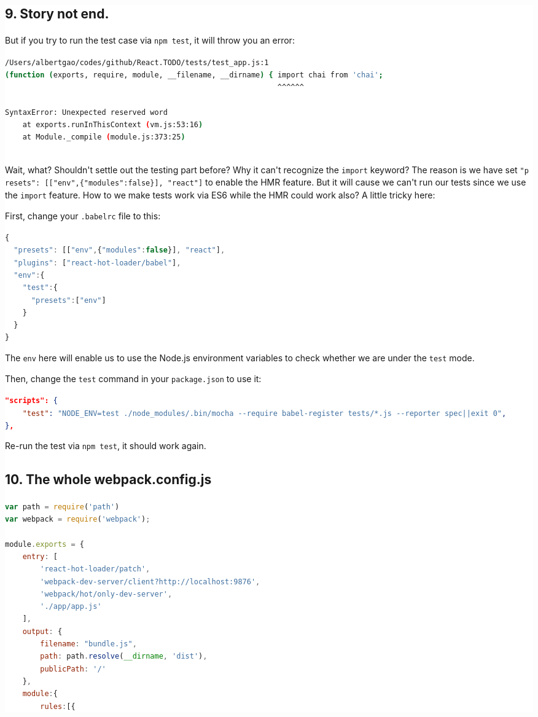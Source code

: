 ## 9. Story not end.
But if you try to run the test case via `npm test`, it will throw you an error:

```bash
/Users/albertgao/codes/github/React.TODO/tests/test_app.js:1
(function (exports, require, module, __filename, __dirname) { import chai from 'chai';
                                                              ^^^^^^

SyntaxError: Unexpected reserved word
    at exports.runInThisContext (vm.js:53:16)
    at Module._compile (module.js:373:25)
 
```

Wait, what? Shouldn't settle out the testing part before? Why it can't recognize the `import` keyword? The reason is we have set `"presets": [["env",{"modules":false}], "react"]` to enable the HMR feature. But it will cause we can't run our tests since we use the `import` feature. How to we make tests work via ES6 while the HMR could work also? A little tricky here:

First, change your `.babelrc` file to this:

```javascript
{
  "presets": [["env",{"modules":false}], "react"],
  "plugins": ["react-hot-loader/babel"],
  "env":{
    "test":{
      "presets":["env"]
    }
  }
}
```

The `env` here will enable us to use the Node.js environment variables to check whether we are under the `test` mode.

Then, change the `test` command in your `package.json` to use it:

```json
"scripts": {
    "test": "NODE_ENV=test ./node_modules/.bin/mocha --require babel-register tests/*.js --reporter spec||exit 0",
},
```

Re-run the test via `npm test`, it should work again.

## 10. The whole webpack.config.js

```javascript
var path = require('path')
var webpack = require('webpack');

module.exports = {
    entry: [
        'react-hot-loader/patch',
        'webpack-dev-server/client?http://localhost:9876',
        'webpack/hot/only-dev-server',
        './app/app.js'
    ],
    output: {
        filename: "bundle.js",
        path: path.resolve(__dirname, 'dist'),
        publicPath: '/'
    },
    module:{
        rules:[{
```
